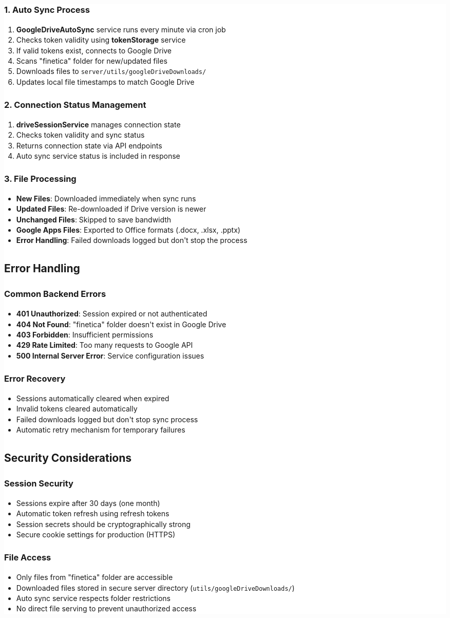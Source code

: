 ### 1. Auto Sync Process
1. **GoogleDriveAutoSync** service runs every minute via cron job
2. Checks token validity using **tokenStorage** service
3. If valid tokens exist, connects to Google Drive
4. Scans "finetica" folder for new/updated files
5. Downloads files to `server/utils/googleDriveDownloads/`
6. Updates local file timestamps to match Google Drive

### 2. Connection Status Management
1. **driveSessionService** manages connection state
2. Checks token validity and sync status
3. Returns connection state via API endpoints
4. Auto sync service status is included in response

### 3. File Processing
- **New Files**: Downloaded immediately when sync runs
- **Updated Files**: Re-downloaded if Drive version is newer
- **Unchanged Files**: Skipped to save bandwidth
- **Google Apps Files**: Exported to Office formats (.docx, .xlsx, .pptx)
- **Error Handling**: Failed downloads logged but don't stop the process

## Error Handling

### Common Backend Errors
- **401 Unauthorized**: Session expired or not authenticated
- **404 Not Found**: "finetica" folder doesn't exist in Google Drive
- **403 Forbidden**: Insufficient permissions
- **429 Rate Limited**: Too many requests to Google API
- **500 Internal Server Error**: Service configuration issues

### Error Recovery
- Sessions automatically cleared when expired
- Invalid tokens cleared automatically
- Failed downloads logged but don't stop sync process
- Automatic retry mechanism for temporary failures

## Security Considerations

### Session Security
- Sessions expire after 30 days (one month)
- Automatic token refresh using refresh tokens
- Session secrets should be cryptographically strong
- Secure cookie settings for production (HTTPS)

### File Access
- Only files from "finetica" folder are accessible
- Downloaded files stored in secure server directory (`utils/googleDriveDownloads/`)
- Auto sync service respects folder restrictions
- No direct file serving to prevent unauthorized access
